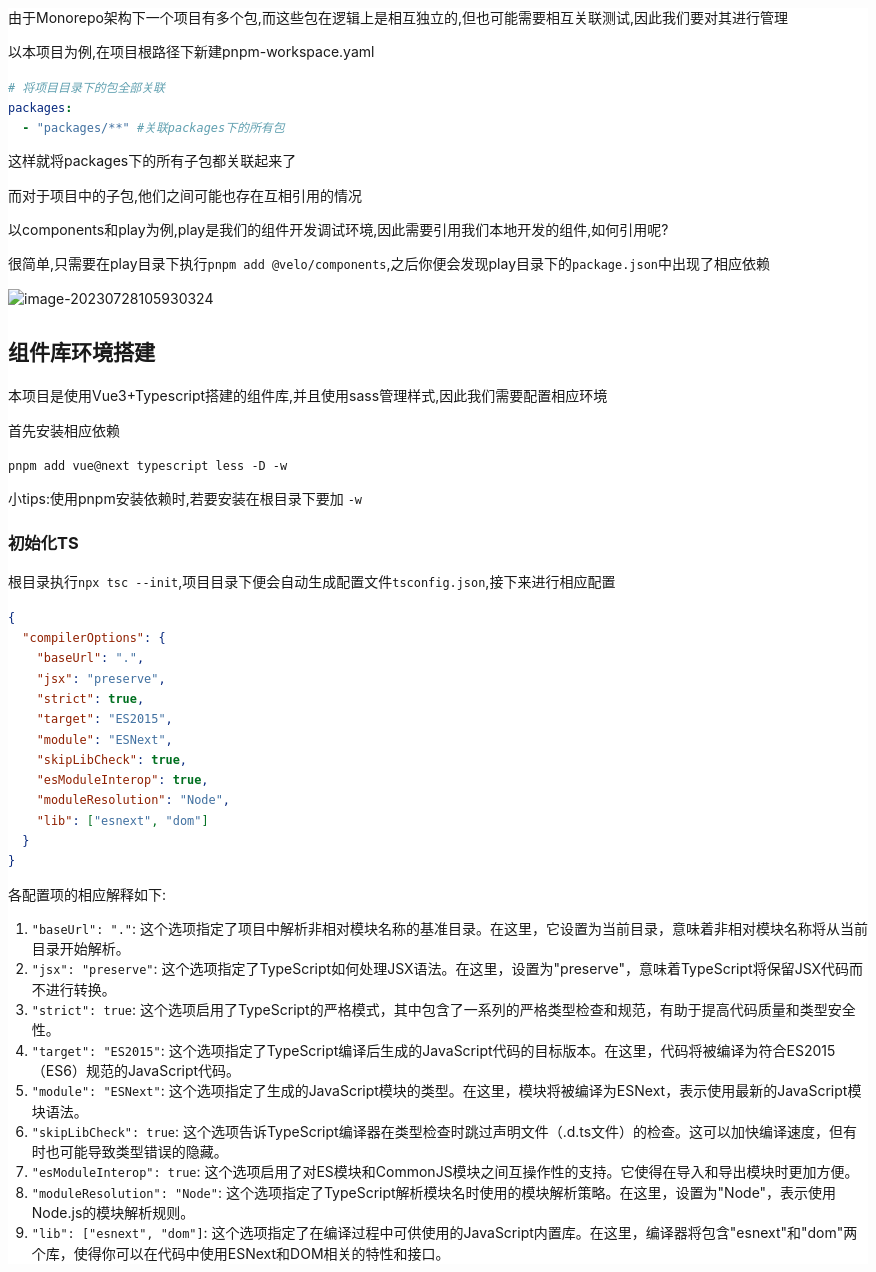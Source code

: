由于Monorepo架构下一个项目有多个包,而这些包在逻辑上是相互独立的,但也可能需要相互关联测试,因此我们要对其进行管理

以本项目为例,在项目根路径下新建pnpm-workspace.yaml

```yaml
# 将项目目录下的包全部关联
packages:
  - "packages/**" #关联packages下的所有包
```

这样就将packages下的所有子包都关联起来了

而对于项目中的子包,他们之间可能也存在互相引用的情况

以components和play为例,play是我们的组件开发调试环境,因此需要引用我们本地开发的组件,如何引用呢?

很简单,只需要在play目录下执行`pnpm add @velo/components`,之后你便会发现play目录下的`package.json`中出现了相应依赖

![image-20230728105930324](C:/Users/1/AppData/Roaming/Typora/typora-user-images/image-20230728105930324.png)

## 组件库环境搭建

本项目是使用Vue3+Typescript搭建的组件库,并且使用sass管理样式,因此我们需要配置相应环境

首先安装相应依赖

`pnpm add vue@next typescript less -D -w`

小tips:使用pnpm安装依赖时,若要安装在根目录下要加 `-w`

### 初始化TS

根目录执行`npx tsc --init`,项目目录下便会自动生成配置文件`tsconfig.json`,接下来进行相应配置

```json
{
  "compilerOptions": {
    "baseUrl": ".",
    "jsx": "preserve",
    "strict": true,
    "target": "ES2015",
    "module": "ESNext",
    "skipLibCheck": true,
    "esModuleInterop": true,
    "moduleResolution": "Node",
    "lib": ["esnext", "dom"]
  }
}
```

各配置项的相应解释如下:

1. `"baseUrl": "."`: 这个选项指定了项目中解析非相对模块名称的基准目录。在这里，它设置为当前目录，意味着非相对模块名称将从当前目录开始解析。
2. `"jsx": "preserve"`: 这个选项指定了TypeScript如何处理JSX语法。在这里，设置为"preserve"，意味着TypeScript将保留JSX代码而不进行转换。
3. `"strict": true`: 这个选项启用了TypeScript的严格模式，其中包含了一系列的严格类型检查和规范，有助于提高代码质量和类型安全性。
4. `"target": "ES2015"`: 这个选项指定了TypeScript编译后生成的JavaScript代码的目标版本。在这里，代码将被编译为符合ES2015（ES6）规范的JavaScript代码。
5. `"module": "ESNext"`: 这个选项指定了生成的JavaScript模块的类型。在这里，模块将被编译为ESNext，表示使用最新的JavaScript模块语法。
6. `"skipLibCheck": true`: 这个选项告诉TypeScript编译器在类型检查时跳过声明文件（.d.ts文件）的检查。这可以加快编译速度，但有时也可能导致类型错误的隐藏。
7. `"esModuleInterop": true`: 这个选项启用了对ES模块和CommonJS模块之间互操作性的支持。它使得在导入和导出模块时更加方便。
8. `"moduleResolution": "Node"`: 这个选项指定了TypeScript解析模块名时使用的模块解析策略。在这里，设置为"Node"，表示使用Node.js的模块解析规则。
9. `"lib": ["esnext", "dom"]`: 这个选项指定了在编译过程中可供使用的JavaScript内置库。在这里，编译器将包含"esnext"和"dom"两个库，使得你可以在代码中使用ESNext和DOM相关的特性和接口。
